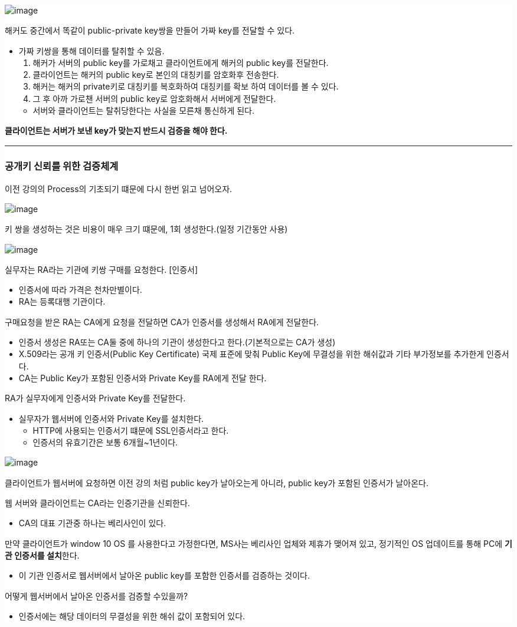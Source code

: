 ![image](https://user-images.githubusercontent.com/70142711/234303088-75169776-9b49-4bd7-943d-05da69acb752.png)

해커도 중간에서 똑같이 public-private key쌍을 만들어 가짜 key를 전달할 수 있다.

- 가짜 키쌍을 통해 데이터를 탈취할 수 있음.
    1. 해커가 서버의 public key를 가로채고 클라이언트에게 해커의 public key를 전달한다.
    2. 클라이언트는 해커의 public key로 본인의 대칭키를 암호화후 전송한다.
    3. 해커는 해커의 private키로 대칭키를 복호화하여 대칭키를 확보 하여 데이터를 볼 수 있다.
    4. 그 후 아까 가로챈 서버의 public key로 암호화해서 서버에게 전달한다. 
    - 서버와 클라이언트는 탈취당한다는 사실을 모른채 통신하게 된다.

**클라이언트는 서버가 보낸 key가 맞는지 반드시 검증을 해야 한다.**

---

### 공개키 신뢰를 위한 검증체계

이전 강의의 Process의 기초되기 떄문에 다시 한번 읽고 넘어오자.

![image](https://user-images.githubusercontent.com/70142711/234303176-b0ce71d8-f023-446d-8560-0b57d0ce8365.png)

키 쌍을 생성하는 것은 비용이 매우 크기 떄문에, 1회 생성한다.(일정 기간동안 사용)

![image](https://user-images.githubusercontent.com/70142711/234303222-9ce77751-9803-4e7d-a65f-d864d11755ad.png)

실무자는 RA라는 기관에 키쌍 구매를 요청한다. [인증서]

- 인증서에 따라 가격은 천차만별이다.
- RA는 등록대행 기관이다.

구매요청을 받은 RA는 CA에게 요청을 전달하면 CA가 인증서를 생성해서 RA에게 전달한다.

- 인증서 생성은 RA또는 CA둘 중에 하나의 기관이 생성한다고 한다.(기본적으로는 CA가 생성)
- X.509라는 공개 키 인증서(Public Key Certificate) 국제 표준에 맞춰 Public Key에 무결성을 위한 해쉬값과 기타 부가정보를 추가한게 인증서다.
- CA는 Public Key가 포함된 인증서와 Private Key를 RA에게 전달 한다.

RA가 실무자에게 인증서와 Private Key를 전달한다.

- 실무자가 웹서버에 인증서와 Private Key를 설치한다.
    - HTTP에 사용되는 인증서기 떄문에 SSL인증서라고 한다.
    - 인증서의 유효기간은 보통 6개월~1년이다.

![image](https://user-images.githubusercontent.com/70142711/234303289-accf842b-9795-43d7-8453-b7abaf5da2ba.png)

클라이언트가 웹서버에 요청하면 이전 강의 처럼 public key가 날아오는게 아니라, public key가 포함된 인증서가 날아온다.

웹 서버와 클라이언트는 CA라는 인증기관을 신뢰한다.

- CA의 대표 기관중 하나는 베리사인이 있다.

만약 클라이언트가 window 10 OS 를 사용한다고 가정한다면, MS사는 베리사인 업체와 제휴가 맺어져 있고, 정기적인 OS 업데이트를 통해 PC에 **기관 인증서를 설치**한다.

- 이 기관 인증서로 웹서버에서 날아온 public key를 포함한 인증서를 검증하는 것이다.

어떻게 웹서버에서 날아온 인증서를 검증할 수있을까?

- 인증서에는 해당 데이터의 무결성을 위한 해쉬 값이 포함되어 있다.
